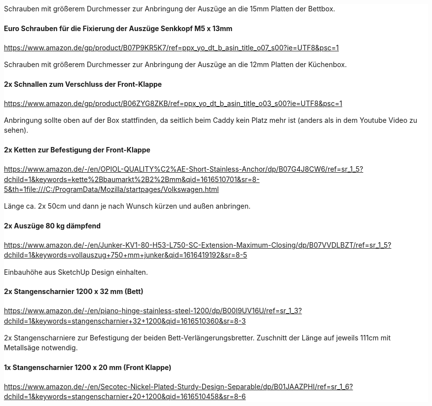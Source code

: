 Schrauben mit größerem Durchmesser zur Anbringung der Auszüge an die 15mm Platten der Bettbox.


#### Euro Schrauben für die Fixierung der Auszüge Senkkopf M5 x 13mm 

<a href= "https://www.amazon.de/gp/product/B07P9KR5K7/ref=ppx_yo_dt_b_asin_title_o07_s00?ie=UTF8&psc=1" target="_blank">https://www.amazon.de/gp/product/B07P9KR5K7/ref=ppx_yo_dt_b_asin_title_o07_s00?ie=UTF8&psc=1 </a> 

Schrauben mit größerem Durchmesser zur Anbringung der Auszüge an die 12mm Platten der Küchenbox.


#### 2x Schnallen zum Verschluss der Front-Klappe 

<a href= "https://www.amazon.de/gp/product/B06ZYG8ZKB/ref=ppx_yo_dt_b_asin_title_o03_s00?ie=UTF8&psc=1" target="_blank">https://www.amazon.de/gp/product/B06ZYG8ZKB/ref=ppx_yo_dt_b_asin_title_o03_s00?ie=UTF8&psc=1 </a>

Anbringung sollte oben auf der Box stattfinden, da seitlich beim Caddy kein Platz mehr ist (anders als in dem Youtube Video zu sehen).


#### 2x Ketten zur Befestigung der Front-Klappe 

<a href= "https://www.amazon.de/-/en/OPIOL-QUALITY%C2%AE-Short-Stainless-Anchor/dp/B07G4J8CW6/ref=sr_1_5?dchild=1&keywords=kette%2Bbaumarkt%2B2%2Bmm&qid=1616510701&sr=8-5&th=1file:///C:/ProgramData/Mozilla/startpages/Volkswagen.html" target="_blank">https://www.amazon.de/-/en/OPIOL-QUALITY%C2%AE-Short-Stainless-Anchor/dp/B07G4J8CW6/ref=sr_1_5?dchild=1&keywords=kette%2Bbaumarkt%2B2%2Bmm&qid=1616510701&sr=8-5&th=1file:///C:/ProgramData/Mozilla/startpages/Volkswagen.html </a>

Länge ca. 2x 50cm und dann je nach Wunsch kürzen und außen anbringen.


#### 2x Auszüge 80 kg dämpfend 

<a href= "https://www.amazon.de/-/en/Junker-KV1-80-H53-L750-SC-Extension-Maximum-Closing/dp/B07VVDLBZT/ref=sr_1_5?dchild=1&keywords=vollauszug+750+mm+junker&qid=1616419192&sr=8-5" target="_blank">https://www.amazon.de/-/en/Junker-KV1-80-H53-L750-SC-Extension-Maximum-Closing/dp/B07VVDLBZT/ref=sr_1_5?dchild=1&keywords=vollauszug+750+mm+junker&qid=1616419192&sr=8-5 </a>

Einbauhöhe aus SketchUp Design einhalten.


#### 2x Stangenscharnier 1200 x 32 mm (Bett) 

<a href= "https://www.amazon.de/-/en/piano-hinge-stainless-steel-1200/dp/B00I9UV16U/ref=sr_1_3?dchild=1&keywords=stangenscharnier+32+1200&qid=1616510360&sr=8-3" target="_blank">https://www.amazon.de/-/en/piano-hinge-stainless-steel-1200/dp/B00I9UV16U/ref=sr_1_3?dchild=1&keywords=stangenscharnier+32+1200&qid=1616510360&sr=8-3 </a> 

2x Stangenscharniere zur Befestigung der beiden Bett-Verlängerungsbretter. Zuschnitt der Länge auf jeweils 111cm mit Metallsäge notwendig.


#### 1x Stangenscharnier 1200 x 20 mm (Front Klappe) 

<a href= "https://www.amazon.de/-/en/Secotec-Nickel-Plated-Sturdy-Design-Separable/dp/B01JAAZPHI/ref=sr_1_6?dchild=1&keywords=stangenscharnier+20+1200&qid=1616510458&sr=8-6" target="_blank">https://www.amazon.de/-/en/Secotec-Nickel-Plated-Sturdy-Design-Separable/dp/B01JAAZPHI/ref=sr_1_6?dchild=1&keywords=stangenscharnier+20+1200&qid=1616510458&sr=8-6 </a> 

